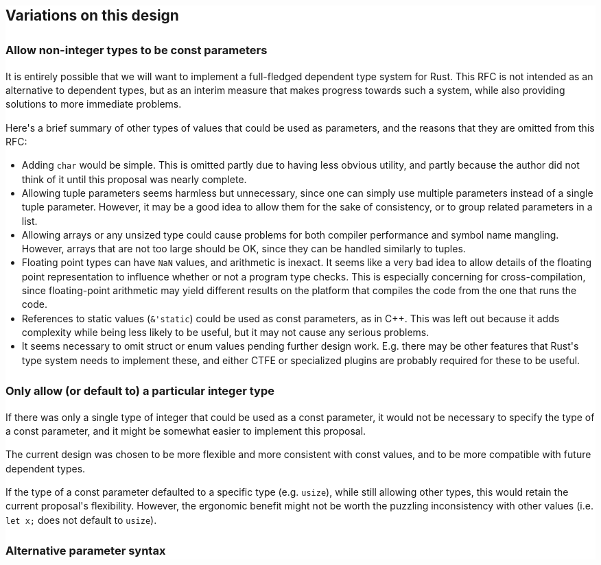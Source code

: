 ## Variations on this design

### Allow non-integer types to be const parameters

It is entirely possible that we will want to implement a full-fledged dependent
type system for Rust. This RFC is not intended as an alternative to dependent
types, but as an interim measure that makes progress towards such a system,
while also providing solutions to more immediate problems.

Here's a brief summary of other types of values that could be used as
parameters, and the reasons that they are omitted from this RFC:

 - Adding `char` would be simple. This is omitted partly due to having less
   obvious utility, and partly because the author did not think of it until
   this proposal was nearly complete.
 - Allowing tuple parameters seems harmless but unnecessary, since one can
   simply use multiple parameters instead of a single tuple parameter. However,
   it may be a good idea to allow them for the sake of consistency, or to
   group related parameters in a list.
 - Allowing arrays or any unsized type could cause problems for both compiler
   performance and symbol name mangling. However, arrays that are not too large
   should be OK, since they can be handled similarly to tuples.
 - Floating point types can have `NaN` values, and arithmetic is inexact. It
   seems like a very bad idea to allow details of the floating point
   representation to influence whether or not a program type checks. This is
   especially concerning for cross-compilation, since floating-point arithmetic
   may yield different results on the platform that compiles the code from the
   one that runs the code.
 - References to static values (`&'static`) could be used as const parameters,
   as in C++. This was left out because it adds complexity while being less
   likely to be useful, but it may not cause any serious problems.
 - It seems necessary to omit struct or enum values pending further design
   work. E.g. there may be other features that Rust's type system needs to
   implement these, and either CTFE or specialized plugins are probably required
   for these to be useful.

### Only allow (or default to) a particular integer type

If there was only a single type of integer that could be used as a const
parameter, it would not be necessary to specify the type of a const parameter,
and it might be somewhat easier to implement this proposal.

The current design was chosen to be more flexible and more consistent with const
values, and to be more compatible with future dependent types.

If the type of a const parameter defaulted to a specific type (e.g. `usize`),
while still allowing other types, this would retain the current proposal's
flexibility. However, the ergonomic benefit might not be worth the puzzling
inconsistency with other values (i.e. `let x;` does not default to `usize`).

### Alternative parameter syntax

